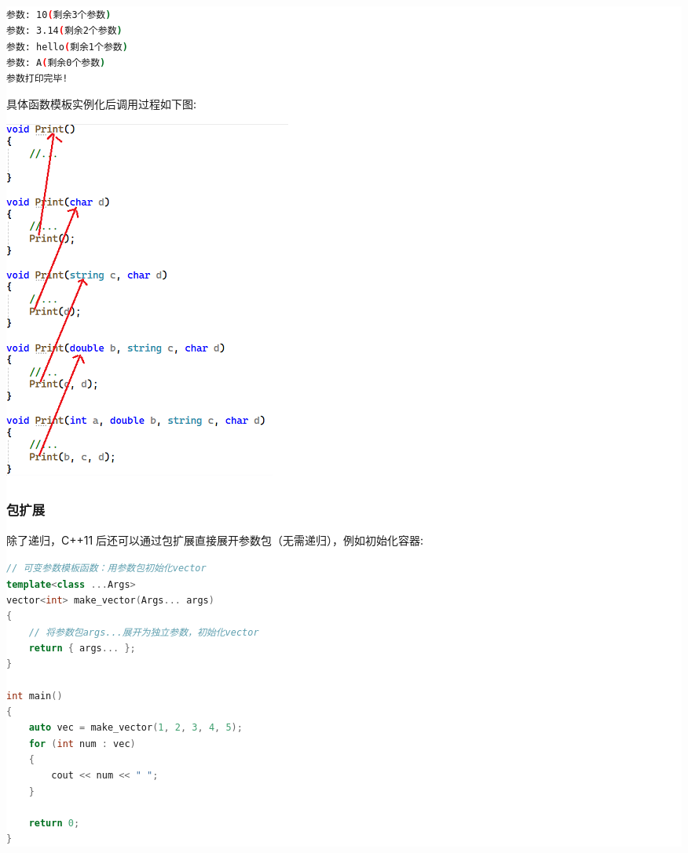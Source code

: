 ```bash
参数: 10(剩余3个参数)
参数: 3.14(剩余2个参数)
参数: hello(剩余1个参数)
参数: A(剩余0个参数)
参数打印完毕!
```

具体函数模板实例化后调用过程如下图:

![](image/%E5%8F%AF%E5%8F%98%E5%8F%82%E6%95%B0%E6%A8%A1%E6%9D%BF,lambda,function%E5%8C%85%E8%A3%85%E5%99%A8/image.png)

### 包扩展

除了递归，C++11 后还可以通过包扩展直接展开参数包（无需递归），例如初始化容器:

```cpp
// 可变参数模板函数：用参数包初始化vector
template<class ...Args>
vector<int> make_vector(Args... args)
{
    // 将参数包args...展开为独立参数，初始化vector
    return { args... };
}

int main()
{
    auto vec = make_vector(1, 2, 3, 4, 5);
    for (int num : vec)
    {
        cout << num << " ";
    }

    return 0;
}
```
